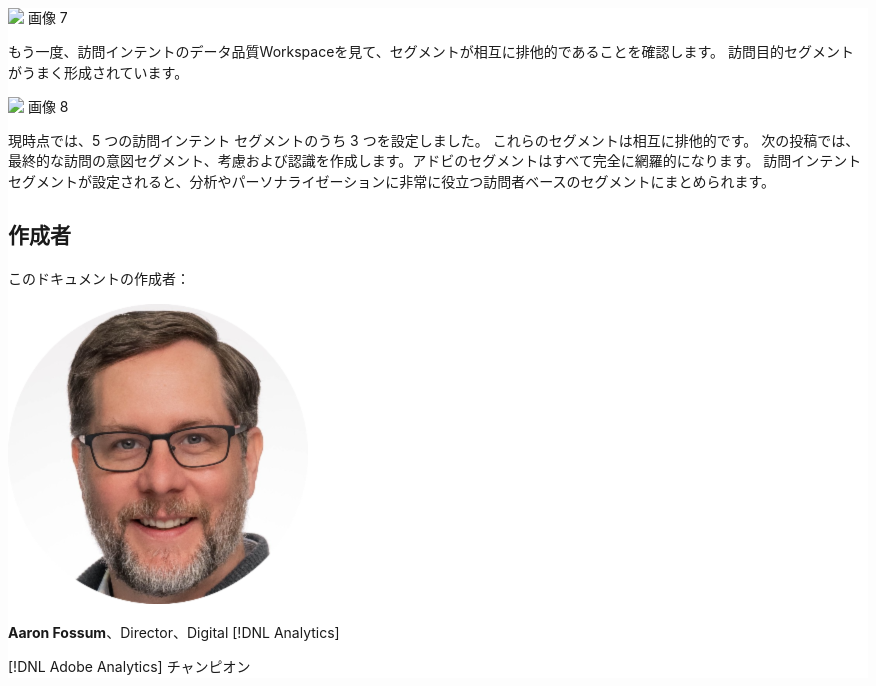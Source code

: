 ![&#x200B; 画像 7](assets/Image-7.png)

もう一度、訪問インテントのデータ品質Workspaceを見て、セグメントが相互に排他的であることを確認します。 訪問目的セグメントがうまく形成されています。

![&#x200B; 画像 8](assets/Image-8.png)

現時点では、5 つの訪問インテント セグメントのうち 3 つを設定しました。 これらのセグメントは相互に排他的です。 次の投稿では、最終的な訪問の意図セグメント、考慮および認識を作成します。アドビのセグメントはすべて完全に網羅的になります。 訪問インテント セグメントが設定されると、分析やパーソナライゼーションに非常に役立つ訪問者ベースのセグメントにまとめられます。

## 作成者

このドキュメントの作成者：

![&#x200B; アーロン・フォッサム &#x200B;](assets/aaron-headshot.png)

**Aaron Fossum**、Director、Digital [!DNL Analytics]

[!DNL Adobe Analytics] チャンピオン
